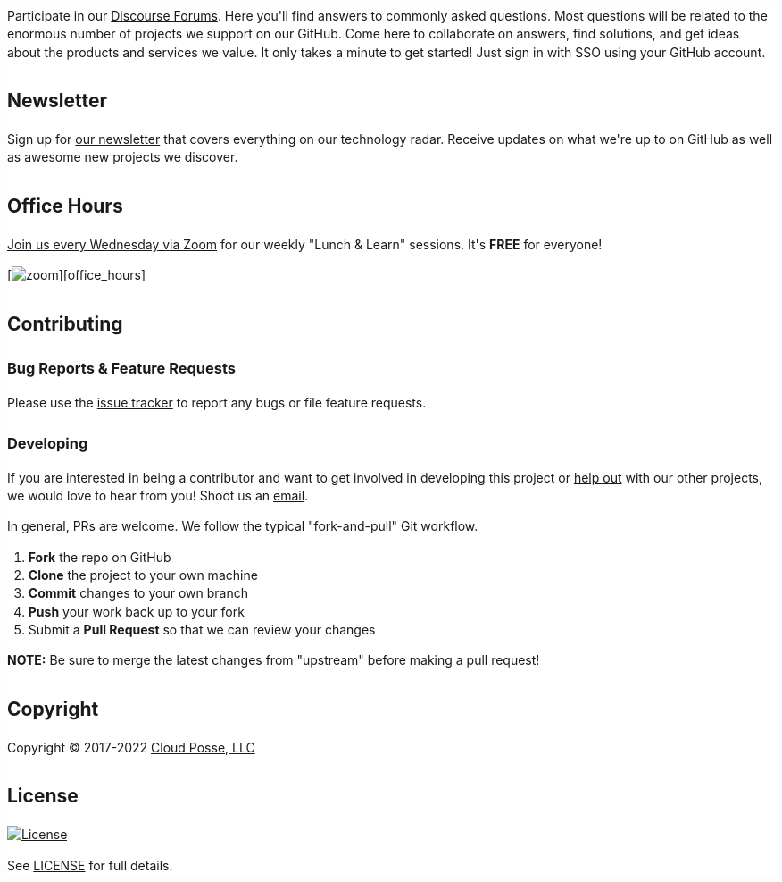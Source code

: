 Participate in our [Discourse Forums][discourse]. Here you'll find answers to commonly asked questions. Most questions will be related to the enormous number of projects we support on our GitHub. Come here to collaborate on answers, find solutions, and get ideas about the products and services we value. It only takes a minute to get started! Just sign in with SSO using your GitHub account.

## Newsletter

Sign up for [our newsletter][newsletter] that covers everything on our technology radar.  Receive updates on what we're up to on GitHub as well as awesome new projects we discover.

## Office Hours

[Join us every Wednesday via Zoom][office_hours] for our weekly "Lunch & Learn" sessions. It's **FREE** for everyone!

[![zoom](https://img.cloudposse.com/fit-in/200x200/https://cloudposse.com/wp-content/uploads/2019/08/Powered-by-Zoom.png")][office_hours]

## Contributing

### Bug Reports & Feature Requests

Please use the [issue tracker](https://github.com/cloudposse/terraform-aws-iam-role/issues) to report any bugs or file feature requests.

### Developing

If you are interested in being a contributor and want to get involved in developing this project or [help out](https://cpco.io/help-out) with our other projects, we would love to hear from you! Shoot us an [email][email].

In general, PRs are welcome. We follow the typical "fork-and-pull" Git workflow.

 1. **Fork** the repo on GitHub
 2. **Clone** the project to your own machine
 3. **Commit** changes to your own branch
 4. **Push** your work back up to your fork
 5. Submit a **Pull Request** so that we can review your changes

**NOTE:** Be sure to merge the latest changes from "upstream" before making a pull request!


## Copyright

Copyright © 2017-2022 [Cloud Posse, LLC](https://cpco.io/copyright)



## License

[![License](https://img.shields.io/badge/License-Apache%202.0-blue.svg)](https://opensource.org/licenses/Apache-2.0)

See [LICENSE](LICENSE) for full details.


  [goruha_homepage]: https://github.com/goruha
  [goruha_avatar]: https://img.cloudposse.com/150x150/https://github.com/goruha.png
  [osulli_homepage]: https://github.com/osulli
  [osulli_avatar]: https://img.cloudposse.com/150x150/https://github.com/osulli.png
  [osterman_homepage]: https://github.com/osterman
  [osterman_avatar]: https://img.cloudposse.com/150x150/https://github.com/osterman.png
  [aknysh_homepage]: https://github.com/aknysh
  [aknysh_avatar]: https://img.cloudposse.com/150x150/https://github.com/aknysh.png
  [logo]: https://cloudposse.com/logo-300x69.svg
  [docs]: https://cpco.io/docs?utm_source=github&utm_medium=readme&utm_campaign=cloudposse/terraform-aws-iam-role&utm_content=docs
  [website]: https://cpco.io/homepage?utm_source=github&utm_medium=readme&utm_campaign=cloudposse/terraform-aws-iam-role&utm_content=website
  [github]: https://cpco.io/github?utm_source=github&utm_medium=readme&utm_campaign=cloudposse/terraform-aws-iam-role&utm_content=github
  [jobs]: https://cpco.io/jobs?utm_source=github&utm_medium=readme&utm_campaign=cloudposse/terraform-aws-iam-role&utm_content=jobs
  [hire]: https://cpco.io/hire?utm_source=github&utm_medium=readme&utm_campaign=cloudposse/terraform-aws-iam-role&utm_content=hire
  [slack]: https://cpco.io/slack?utm_source=github&utm_medium=readme&utm_campaign=cloudposse/terraform-aws-iam-role&utm_content=slack
  [linkedin]: https://cpco.io/linkedin?utm_source=github&utm_medium=readme&utm_campaign=cloudposse/terraform-aws-iam-role&utm_content=linkedin
  [twitter]: https://cpco.io/twitter?utm_source=github&utm_medium=readme&utm_campaign=cloudposse/terraform-aws-iam-role&utm_content=twitter
  [testimonial]: https://cpco.io/leave-testimonial?utm_source=github&utm_medium=readme&utm_campaign=cloudposse/terraform-aws-iam-role&utm_content=testimonial
  [office_hours]: https://cloudposse.com/office-hours?utm_source=github&utm_medium=readme&utm_campaign=cloudposse/terraform-aws-iam-role&utm_content=office_hours
  [newsletter]: https://cpco.io/newsletter?utm_source=github&utm_medium=readme&utm_campaign=cloudposse/terraform-aws-iam-role&utm_content=newsletter
  [discourse]: https://ask.sweetops.com/?utm_source=github&utm_medium=readme&utm_campaign=cloudposse/terraform-aws-iam-role&utm_content=discourse
  [email]: https://cpco.io/email?utm_source=github&utm_medium=readme&utm_campaign=cloudposse/terraform-aws-iam-role&utm_content=email
  [commercial_support]: https://cpco.io/commercial-support?utm_source=github&utm_medium=readme&utm_campaign=cloudposse/terraform-aws-iam-role&utm_content=commercial_support
  [we_love_open_source]: https://cpco.io/we-love-open-source?utm_source=github&utm_medium=readme&utm_campaign=cloudposse/terraform-aws-iam-role&utm_content=we_love_open_source
  [terraform_modules]: https://cpco.io/terraform-modules?utm_source=github&utm_medium=readme&utm_campaign=cloudposse/terraform-aws-iam-role&utm_content=terraform_modules
  [readme_header_img]: https://cloudposse.com/readme/header/img
  [readme_header_link]: https://cloudposse.com/readme/header/link?utm_source=github&utm_medium=readme&utm_campaign=cloudposse/terraform-aws-iam-role&utm_content=readme_header_link
  [readme_footer_img]: https://cloudposse.com/readme/footer/img
  [readme_footer_link]: https://cloudposse.com/readme/footer/link?utm_source=github&utm_medium=readme&utm_campaign=cloudposse/terraform-aws-iam-role&utm_content=readme_footer_link
  [readme_commercial_support_img]: https://cloudposse.com/readme/commercial-support/img
  [readme_commercial_support_link]: https://cloudposse.com/readme/commercial-support/link?utm_source=github&utm_medium=readme&utm_campaign=cloudposse/terraform-aws-iam-role&utm_content=readme_commercial_support_link
  [share_twitter]: https://twitter.com/intent/tweet/?text=terraform-aws-iam-role&url=https://github.com/cloudposse/terraform-aws-iam-role
  [share_linkedin]: https://www.linkedin.com/shareArticle?mini=true&title=terraform-aws-iam-role&url=https://github.com/cloudposse/terraform-aws-iam-role
  [share_reddit]: https://reddit.com/submit/?url=https://github.com/cloudposse/terraform-aws-iam-role
  [share_facebook]: https://facebook.com/sharer/sharer.php?u=https://github.com/cloudposse/terraform-aws-iam-role
  [share_googleplus]: https://plus.google.com/share?url=https://github.com/cloudposse/terraform-aws-iam-role
  [share_email]: mailto:?subject=terraform-aws-iam-role&body=https://github.com/cloudposse/terraform-aws-iam-role
  [beacon]: https://ga-beacon.cloudposse.com/UA-76589703-4/cloudposse/terraform-aws-iam-role?pixel&cs=github&cm=readme&an=terraform-aws-iam-role